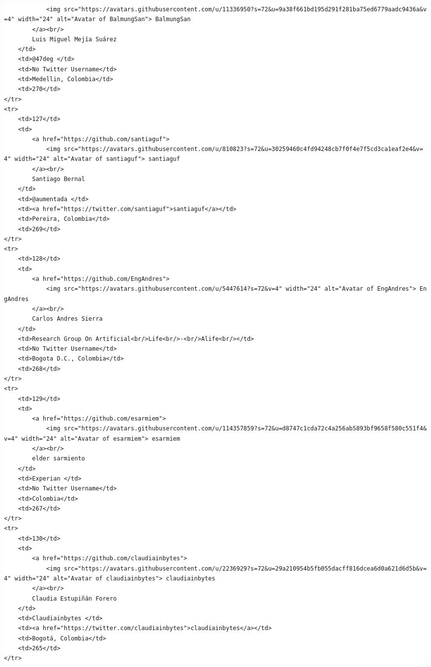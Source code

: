 				<img src="https://avatars.githubusercontent.com/u/11336950?s=72&u=9a38f661bd195d291f281ba75ed6779aadc9436a&v=4" width="24" alt="Avatar of BalmungSan"> BalmungSan
			</a><br/>
			Luis Miguel Mejía Suárez
		</td>
		<td>@47deg </td>
		<td>No Twitter Username</td>
		<td>Medellin, Colombia</td>
		<td>270</td>
	</tr>
	<tr>
		<td>127</td>
		<td>
			<a href="https://github.com/santiaguf">
				<img src="https://avatars.githubusercontent.com/u/810823?s=72&u=30259460c4fd94248cb7f0f4e7f5cd3ca1eaf2e4&v=4" width="24" alt="Avatar of santiaguf"> santiaguf
			</a><br/>
			Santiago Bernal
		</td>
		<td>@aumentada </td>
		<td><a href="https://twitter.com/santiaguf">santiaguf</a></td>
		<td>Pereira, Colombia</td>
		<td>269</td>
	</tr>
	<tr>
		<td>128</td>
		<td>
			<a href="https://github.com/EngAndres">
				<img src="https://avatars.githubusercontent.com/u/5447614?s=72&v=4" width="24" alt="Avatar of EngAndres"> EngAndres
			</a><br/>
			Carlos Andres Sierra
		</td>
		<td>Research Group On Artificial<br/>Life<br/>-<br/>Alife<br/></td>
		<td>No Twitter Username</td>
		<td>Bogota D.C., Colombia</td>
		<td>268</td>
	</tr>
	<tr>
		<td>129</td>
		<td>
			<a href="https://github.com/esarmiem">
				<img src="https://avatars.githubusercontent.com/u/114357859?s=72&u=d8747c1cda72c4a256ab5893bf9658f580c551f4&v=4" width="24" alt="Avatar of esarmiem"> esarmiem
			</a><br/>
			elder sarmiento
		</td>
		<td>Experian </td>
		<td>No Twitter Username</td>
		<td>Colombia</td>
		<td>267</td>
	</tr>
	<tr>
		<td>130</td>
		<td>
			<a href="https://github.com/claudiainbytes">
				<img src="https://avatars.githubusercontent.com/u/2236929?s=72&u=29a210954b5fb055dacff816dcea6d0a621d6d5b&v=4" width="24" alt="Avatar of claudiainbytes"> claudiainbytes
			</a><br/>
			Claudia Estupiñán Forero
		</td>
		<td>Claudiainbytes </td>
		<td><a href="https://twitter.com/claudiainbytes">claudiainbytes</a></td>
		<td>Bogotá, Colombia</td>
		<td>265</td>
	</tr>